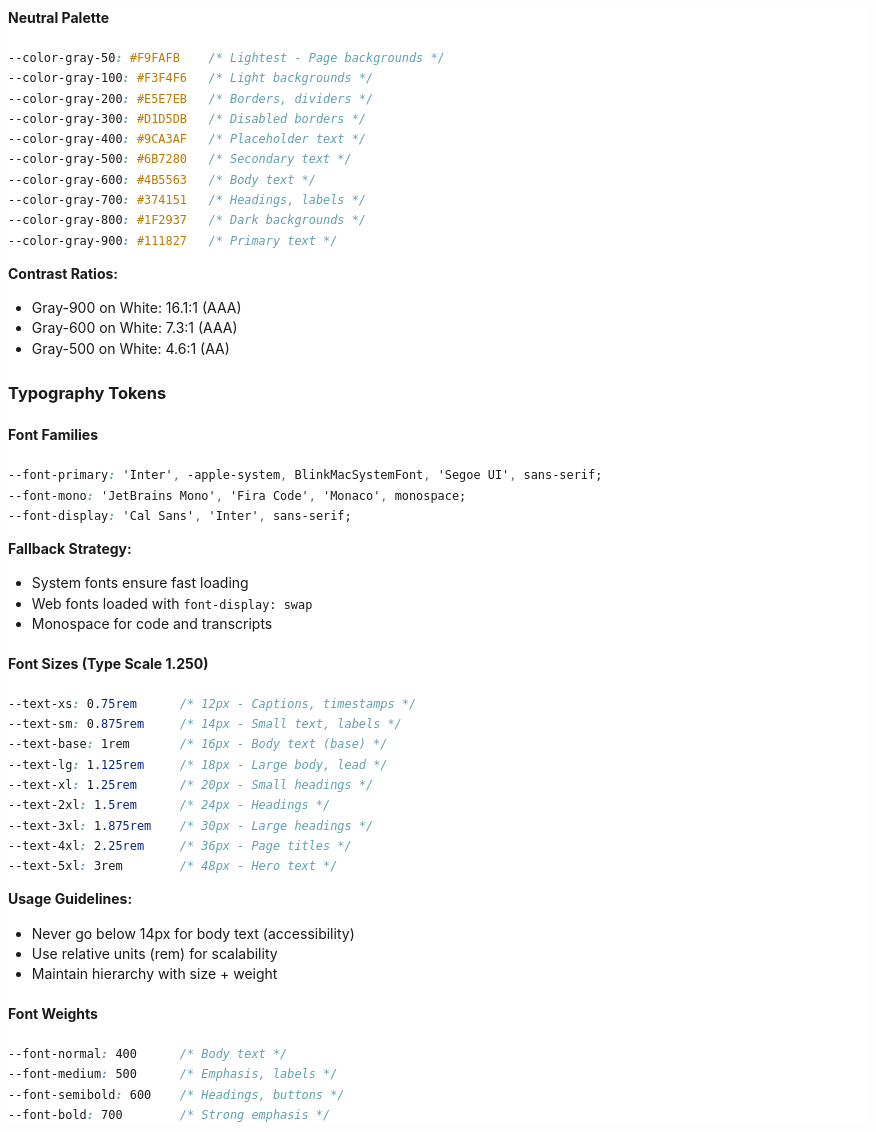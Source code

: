 #### Neutral Palette

```css
--color-gray-50: #F9FAFB    /* Lightest - Page backgrounds */
--color-gray-100: #F3F4F6   /* Light backgrounds */
--color-gray-200: #E5E7EB   /* Borders, dividers */
--color-gray-300: #D1D5DB   /* Disabled borders */
--color-gray-400: #9CA3AF   /* Placeholder text */
--color-gray-500: #6B7280   /* Secondary text */
--color-gray-600: #4B5563   /* Body text */
--color-gray-700: #374151   /* Headings, labels */
--color-gray-800: #1F2937   /* Dark backgrounds */
--color-gray-900: #111827   /* Primary text */
```

**Contrast Ratios:**
- Gray-900 on White: 16.1:1 (AAA)
- Gray-600 on White: 7.3:1 (AAA)
- Gray-500 on White: 4.6:1 (AA)

### Typography Tokens

#### Font Families
```css
--font-primary: 'Inter', -apple-system, BlinkMacSystemFont, 'Segoe UI', sans-serif;
--font-mono: 'JetBrains Mono', 'Fira Code', 'Monaco', monospace;
--font-display: 'Cal Sans', 'Inter', sans-serif;
```

**Fallback Strategy:**
- System fonts ensure fast loading
- Web fonts loaded with `font-display: swap`
- Monospace for code and transcripts

#### Font Sizes (Type Scale 1.250)
```css
--text-xs: 0.75rem      /* 12px - Captions, timestamps */
--text-sm: 0.875rem     /* 14px - Small text, labels */
--text-base: 1rem       /* 16px - Body text (base) */
--text-lg: 1.125rem     /* 18px - Large body, lead */
--text-xl: 1.25rem      /* 20px - Small headings */
--text-2xl: 1.5rem      /* 24px - Headings */
--text-3xl: 1.875rem    /* 30px - Large headings */
--text-4xl: 2.25rem     /* 36px - Page titles */
--text-5xl: 3rem        /* 48px - Hero text */
```

**Usage Guidelines:**
- Never go below 14px for body text (accessibility)
- Use relative units (rem) for scalability
- Maintain hierarchy with size + weight

#### Font Weights
```css
--font-normal: 400      /* Body text */
--font-medium: 500      /* Emphasis, labels */
--font-semibold: 600    /* Headings, buttons */
--font-bold: 700        /* Strong emphasis */
```
